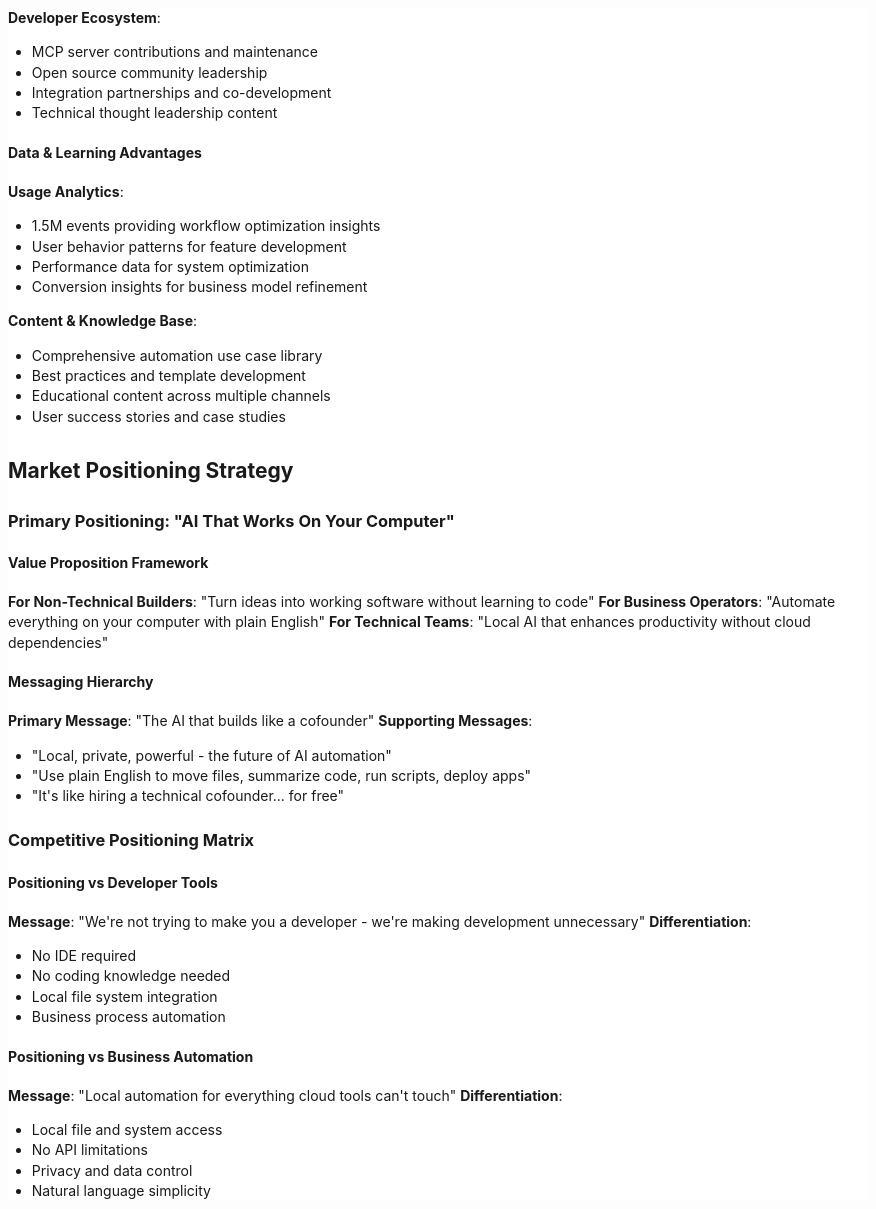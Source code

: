**Developer Ecosystem**:
- MCP server contributions and maintenance
- Open source community leadership
- Integration partnerships and co-development
- Technical thought leadership content

#### Data & Learning Advantages
**Usage Analytics**:
- 1.5M events providing workflow optimization insights
- User behavior patterns for feature development
- Performance data for system optimization
- Conversion insights for business model refinement

**Content & Knowledge Base**:
- Comprehensive automation use case library
- Best practices and template development
- Educational content across multiple channels
- User success stories and case studies

## Market Positioning Strategy

### Primary Positioning: "AI That Works On Your Computer"

#### Value Proposition Framework
**For Non-Technical Builders**: "Turn ideas into working software without learning to code"
**For Business Operators**: "Automate everything on your computer with plain English"
**For Technical Teams**: "Local AI that enhances productivity without cloud dependencies"

#### Messaging Hierarchy
**Primary Message**: "The AI that builds like a cofounder"
**Supporting Messages**:
- "Local, private, powerful - the future of AI automation"
- "Use plain English to move files, summarize code, run scripts, deploy apps"
- "It's like hiring a technical cofounder... for free"

### Competitive Positioning Matrix

#### Positioning vs Developer Tools
**Message**: "We're not trying to make you a developer - we're making development unnecessary"
**Differentiation**:
- No IDE required
- No coding knowledge needed
- Local file system integration
- Business process automation

#### Positioning vs Business Automation
**Message**: "Local automation for everything cloud tools can't touch"
**Differentiation**:
- Local file and system access
- No API limitations
- Privacy and data control
- Natural language simplicity
